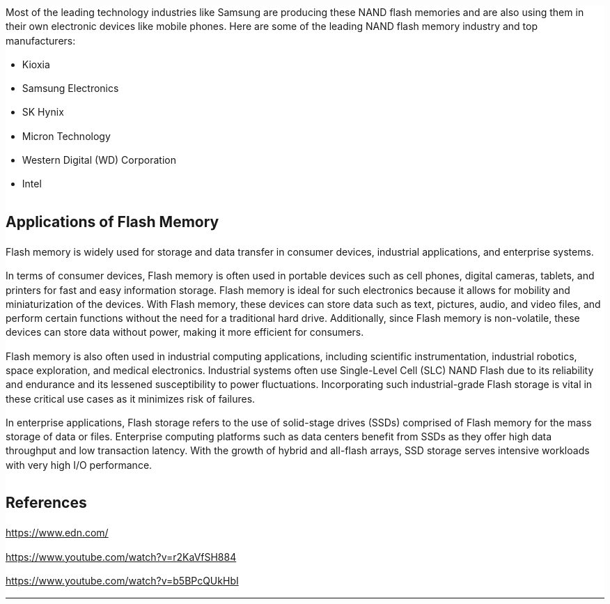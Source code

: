 Most of the leading technology industries like Samsung are producing these NAND flash
memories and are also using them in their own electronic devices like mobile phones. Here
are some of the leading NAND flash memory industry and top manufacturers:

  - Kioxia

  - Samsung Electronics

  - SK Hynix

  - Micron Technology

  - Western Digital (WD) Corporation

  - Intel

## Applications of Flash Memory

Flash memory is widely used for storage and data transfer in consumer devices, industrial
applications, and enterprise systems.

In terms of consumer devices, Flash memory is often used in portable devices such as cell
phones, digital cameras, tablets, and printers for fast and easy information storage. Flash
memory is ideal for such electronics because it allows for mobility and miniaturization of the
devices. With Flash memory, these devices can store data such as text, pictures, audio, and
video files, and perform certain functions without the need for a traditional hard drive.
Additionally, since Flash memory is non-volatile, these devices can store data without power,
making it more efficient for consumers.

Flash memory is also often used in industrial computing applications, including scientific
instrumentation, industrial robotics, space exploration, and medical electronics. Industrial
systems often use Single-Level Cell (SLC) NAND Flash due to its reliability and endurance and
its lessened susceptibility to power fluctuations. Incorporating such industrial-grade Flash
storage is vital in these critical use cases as it minimizes risk of failures.

In enterprise applications, Flash storage refers to the use of solid-stage drives (SSDs)
comprised of Flash memory for the mass storage of data or files. Enterprise computing
platforms such as data centers benefit from SSDs as they offer high data throughput and low
transaction latency. With the growth of hybrid and all-flash arrays, SSD storage serves
intensive workloads with very high I/O performance.

## References

https://www.edn.com/

https://www.youtube.com/watch?v=r2KaVfSH884

https://www.youtube.com/watch?v=b5BPcQUkHbI


-----

